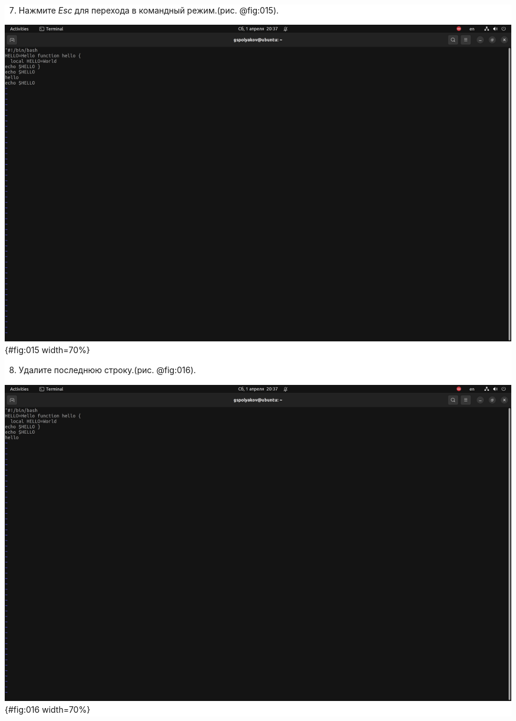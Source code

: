 7. Нажмите *Esc* для перехода в командный режим.(рис. @fig:015).

![Нажмите *Esc* для перехода в командный режим](image/image_16.png){#fig:015 width=70%}

8. Удалите последнюю строку.(рис. @fig:016).

![Удалите последнюю строку](image/image_17.png){#fig:016 width=70%}
